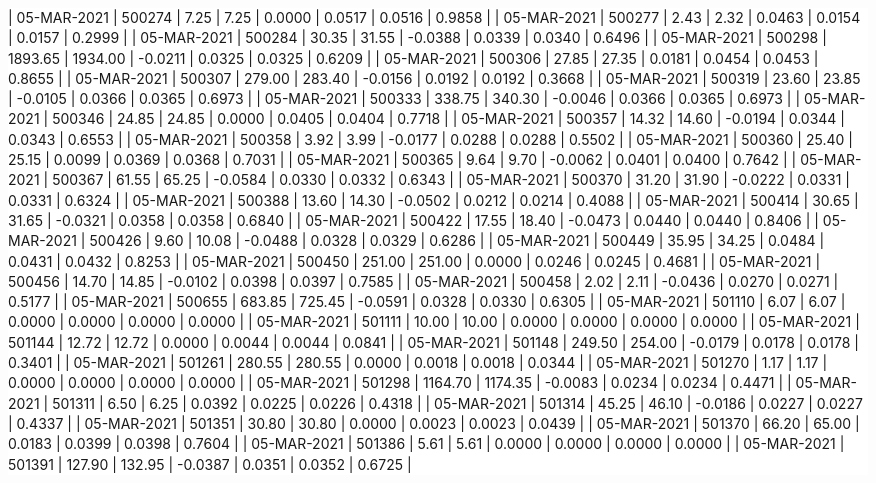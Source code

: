 | 05-MAR-2021 | 500274 | 7.25 | 7.25 | 0.0000 | 0.0517 | 0.0516 | 0.9858 |
| 05-MAR-2021 | 500277 | 2.43 | 2.32 | 0.0463 | 0.0154 | 0.0157 | 0.2999 |
| 05-MAR-2021 | 500284 | 30.35 | 31.55 | -0.0388 | 0.0339 | 0.0340 | 0.6496 |
| 05-MAR-2021 | 500298 | 1893.65 | 1934.00 | -0.0211 | 0.0325 | 0.0325 | 0.6209 |
| 05-MAR-2021 | 500306 | 27.85 | 27.35 | 0.0181 | 0.0454 | 0.0453 | 0.8655 |
| 05-MAR-2021 | 500307 | 279.00 | 283.40 | -0.0156 | 0.0192 | 0.0192 | 0.3668 |
| 05-MAR-2021 | 500319 | 23.60 | 23.85 | -0.0105 | 0.0366 | 0.0365 | 0.6973 |
| 05-MAR-2021 | 500333 | 338.75 | 340.30 | -0.0046 | 0.0366 | 0.0365 | 0.6973 |
| 05-MAR-2021 | 500346 | 24.85 | 24.85 | 0.0000 | 0.0405 | 0.0404 | 0.7718 |
| 05-MAR-2021 | 500357 | 14.32 | 14.60 | -0.0194 | 0.0344 | 0.0343 | 0.6553 |
| 05-MAR-2021 | 500358 | 3.92 | 3.99 | -0.0177 | 0.0288 | 0.0288 | 0.5502 |
| 05-MAR-2021 | 500360 | 25.40 | 25.15 | 0.0099 | 0.0369 | 0.0368 | 0.7031 |
| 05-MAR-2021 | 500365 | 9.64 | 9.70 | -0.0062 | 0.0401 | 0.0400 | 0.7642 |
| 05-MAR-2021 | 500367 | 61.55 | 65.25 | -0.0584 | 0.0330 | 0.0332 | 0.6343 |
| 05-MAR-2021 | 500370 | 31.20 | 31.90 | -0.0222 | 0.0331 | 0.0331 | 0.6324 |
| 05-MAR-2021 | 500388 | 13.60 | 14.30 | -0.0502 | 0.0212 | 0.0214 | 0.4088 |
| 05-MAR-2021 | 500414 | 30.65 | 31.65 | -0.0321 | 0.0358 | 0.0358 | 0.6840 |
| 05-MAR-2021 | 500422 | 17.55 | 18.40 | -0.0473 | 0.0440 | 0.0440 | 0.8406 |
| 05-MAR-2021 | 500426 | 9.60 | 10.08 | -0.0488 | 0.0328 | 0.0329 | 0.6286 |
| 05-MAR-2021 | 500449 | 35.95 | 34.25 | 0.0484 | 0.0431 | 0.0432 | 0.8253 |
| 05-MAR-2021 | 500450 | 251.00 | 251.00 | 0.0000 | 0.0246 | 0.0245 | 0.4681 |
| 05-MAR-2021 | 500456 | 14.70 | 14.85 | -0.0102 | 0.0398 | 0.0397 | 0.7585 |
| 05-MAR-2021 | 500458 | 2.02 | 2.11 | -0.0436 | 0.0270 | 0.0271 | 0.5177 |
| 05-MAR-2021 | 500655 | 683.85 | 725.45 | -0.0591 | 0.0328 | 0.0330 | 0.6305 |
| 05-MAR-2021 | 501110 | 6.07 | 6.07 | 0.0000 | 0.0000 | 0.0000 | 0.0000 |
| 05-MAR-2021 | 501111 | 10.00 | 10.00 | 0.0000 | 0.0000 | 0.0000 | 0.0000 |
| 05-MAR-2021 | 501144 | 12.72 | 12.72 | 0.0000 | 0.0044 | 0.0044 | 0.0841 |
| 05-MAR-2021 | 501148 | 249.50 | 254.00 | -0.0179 | 0.0178 | 0.0178 | 0.3401 |
| 05-MAR-2021 | 501261 | 280.55 | 280.55 | 0.0000 | 0.0018 | 0.0018 | 0.0344 |
| 05-MAR-2021 | 501270 | 1.17 | 1.17 | 0.0000 | 0.0000 | 0.0000 | 0.0000 |
| 05-MAR-2021 | 501298 | 1164.70 | 1174.35 | -0.0083 | 0.0234 | 0.0234 | 0.4471 |
| 05-MAR-2021 | 501311 | 6.50 | 6.25 | 0.0392 | 0.0225 | 0.0226 | 0.4318 |
| 05-MAR-2021 | 501314 | 45.25 | 46.10 | -0.0186 | 0.0227 | 0.0227 | 0.4337 |
| 05-MAR-2021 | 501351 | 30.80 | 30.80 | 0.0000 | 0.0023 | 0.0023 | 0.0439 |
| 05-MAR-2021 | 501370 | 66.20 | 65.00 | 0.0183 | 0.0399 | 0.0398 | 0.7604 |
| 05-MAR-2021 | 501386 | 5.61 | 5.61 | 0.0000 | 0.0000 | 0.0000 | 0.0000 |
| 05-MAR-2021 | 501391 | 127.90 | 132.95 | -0.0387 | 0.0351 | 0.0352 | 0.6725 |